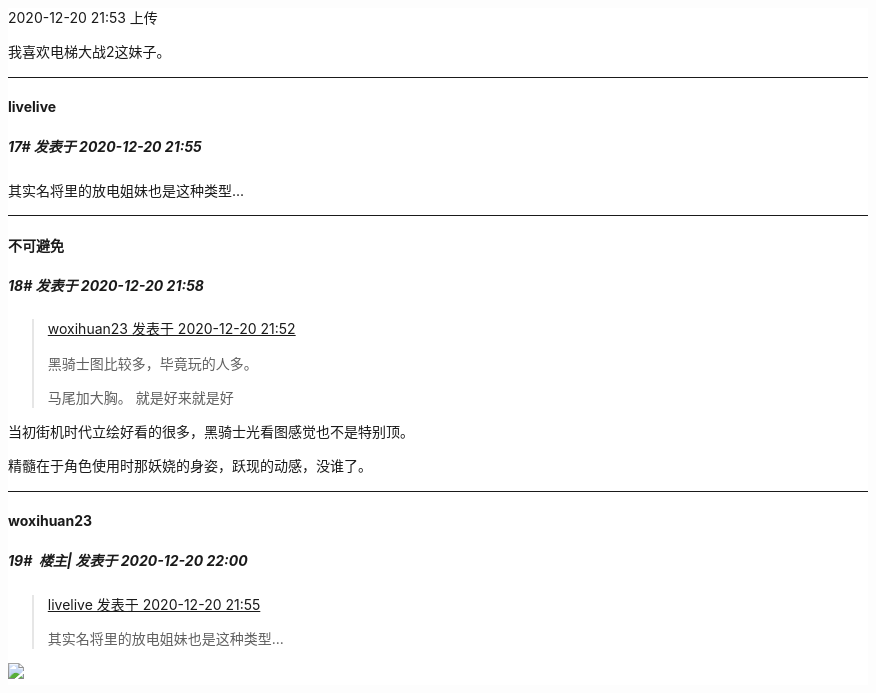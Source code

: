 2020-12-20 21:53 上传






我喜欢电梯大战2这妹子。







*****

####  livelive  
##### 17#       发表于 2020-12-20 21:55




其实名将里的放电姐妹也是这种类型...







*****

####  不可避免  
##### 18#       发表于 2020-12-20 21:58



<blockquote><a href="httphttps://bbs.saraba1st.com/2b/forum.php?mod=redirect&amp;goto=findpost&amp;pid=49789703&amp;ptid=1978693" target="_blank">woxihuan23 发表于 2020-12-20 21:52</a>

黑骑士图比较多，毕竟玩的人多。


马尾加大胸。 就是好来就是好</blockquote>
当初街机时代立绘好看的很多，黑骑士光看图感觉也不是特别顶。

精髓在于角色使用时那妖娆的身姿，跃现的动感，没谁了。







*****

####  woxihuan23  
##### 19#         楼主| 发表于 2020-12-20 22:00



<blockquote><a href="httphttps://bbs.saraba1st.com/2b/forum.php?mod=redirect&amp;goto=findpost&amp;pid=49789743&amp;ptid=1978693" target="_blank">livelive 发表于 2020-12-20 21:55</a>

其实名将里的放电姐妹也是这种类型...</blockquote>

<img src="https://img.saraba1st.com/forum/202012/20/220002xe3t4l343eahulew.jpg" referrerpolicy="no-referrer">
